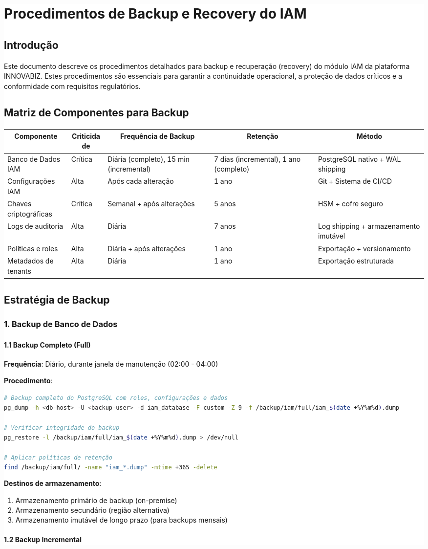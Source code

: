 # Procedimentos de Backup e Recovery do IAM

## Introdução

Este documento descreve os procedimentos detalhados para backup e recuperação (recovery) do módulo IAM da plataforma INNOVABIZ. Estes procedimentos são essenciais para garantir a continuidade operacional, a proteção de dados críticos e a conformidade com requisitos regulatórios.

## Matriz de Componentes para Backup

| Componente | Criticidade | Frequência de Backup | Retenção | Método |
|------------|-------------|----------------------|----------|---------|
| Banco de Dados IAM | Crítica | Diária (completo), 15 min (incremental) | 7 dias (incremental), 1 ano (completo) | PostgreSQL nativo + WAL shipping |
| Configurações IAM | Alta | Após cada alteração | 1 ano | Git + Sistema de CI/CD |
| Chaves criptográficas | Crítica | Semanal + após alterações | 5 anos | HSM + cofre seguro |
| Logs de auditoria | Alta | Diária | 7 anos | Log shipping + armazenamento imutável |
| Políticas e roles | Alta | Diária + após alterações | 1 ano | Exportação + versionamento |
| Metadados de tenants | Alta | Diária | 1 ano | Exportação estruturada |

## Estratégia de Backup

### 1. Backup de Banco de Dados

#### 1.1 Backup Completo (Full)

**Frequência**: Diário, durante janela de manutenção (02:00 - 04:00)

**Procedimento**:
```bash
# Backup completo do PostgreSQL com roles, configurações e dados
pg_dump -h <db-host> -U <backup-user> -d iam_database -F custom -Z 9 -f /backup/iam/full/iam_$(date +%Y%m%d).dump

# Verificar integridade do backup
pg_restore -l /backup/iam/full/iam_$(date +%Y%m%d).dump > /dev/null

# Aplicar políticas de retenção
find /backup/iam/full/ -name "iam_*.dump" -mtime +365 -delete
```

**Destinos de armazenamento**:
1. Armazenamento primário de backup (on-premise)
2. Armazenamento secundário (região alternativa)
3. Armazenamento imutável de longo prazo (para backups mensais)

#### 1.2 Backup Incremental
